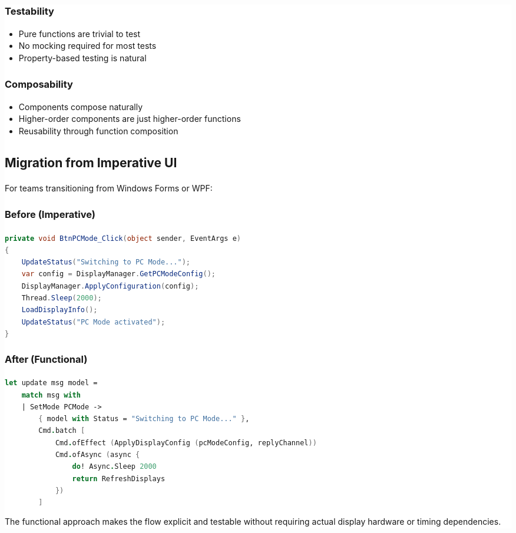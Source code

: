 ### Testability
- Pure functions are trivial to test
- No mocking required for most tests
- Property-based testing is natural

### Composability
- Components compose naturally
- Higher-order components are just higher-order functions
- Reusability through function composition

## Migration from Imperative UI

For teams transitioning from Windows Forms or WPF:

### Before (Imperative)
```csharp
private void BtnPCMode_Click(object sender, EventArgs e)
{
    UpdateStatus("Switching to PC Mode...");
    var config = DisplayManager.GetPCModeConfig();
    DisplayManager.ApplyConfiguration(config);
    Thread.Sleep(2000);
    LoadDisplayInfo();
    UpdateStatus("PC Mode activated");
}
```

### After (Functional)
```fsharp
let update msg model =
    match msg with
    | SetMode PCMode ->
        { model with Status = "Switching to PC Mode..." },
        Cmd.batch [
            Cmd.ofEffect (ApplyDisplayConfig (pcModeConfig, replyChannel))
            Cmd.ofAsync (async {
                do! Async.Sleep 2000
                return RefreshDisplays
            })
        ]
```

The functional approach makes the flow explicit and testable without requiring actual display hardware or timing dependencies.